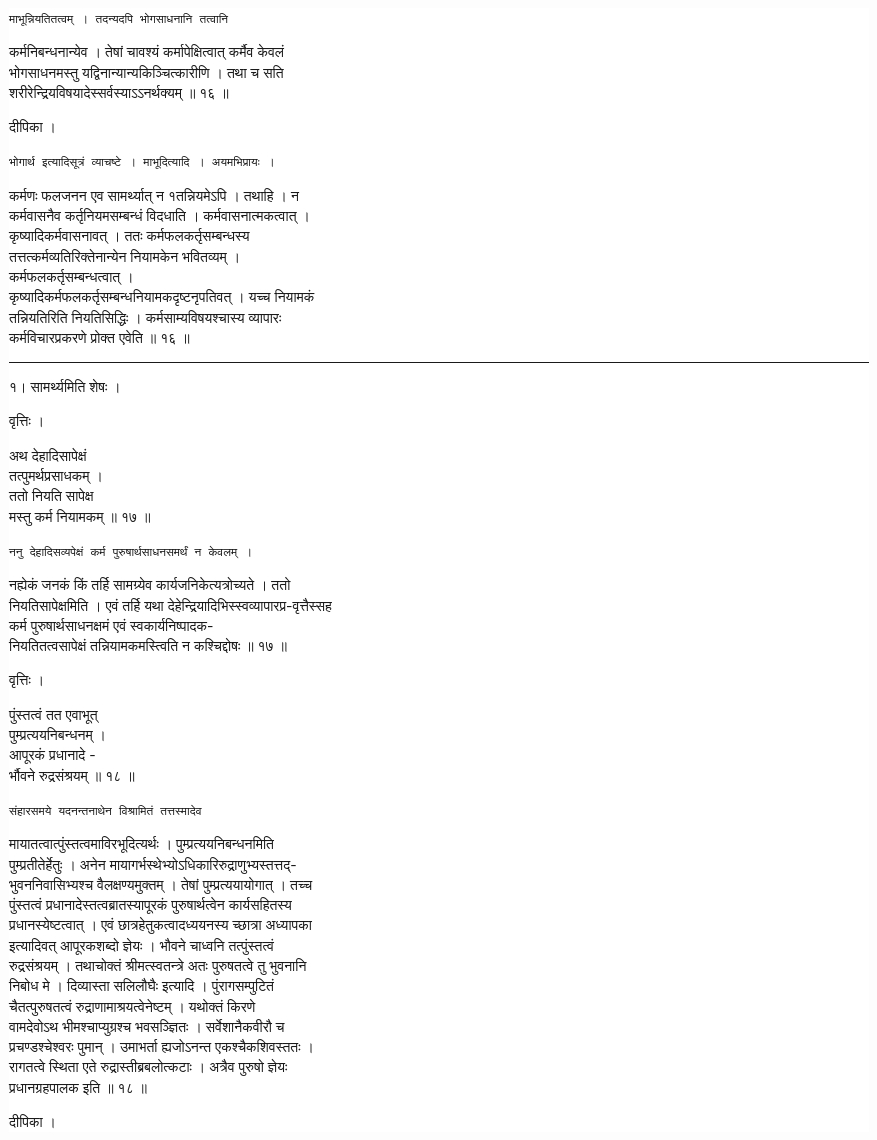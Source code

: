 	माभून्नियतितत्वम् । तदन्यदपि भोगसाधनानि तत्वानि   
कर्मनिबन्धनान्येव । तेषां चावश्यं कर्मापेक्षित्वात् कर्मैव केवलं   
भोगसाधनमस्तु यद्विनान्यान्यकिञ्चित्कारीणि । तथा च सति   
शरीरेन्द्रियविषयादेस्सर्वस्याऽऽनर्थक्यम् ॥ १६ ॥  
  
दीपिका ।  
  
	भोगार्थ इत्यादिसूत्रं व्याचष्टे । माभूदित्यादि । अयमभिप्रायः ।   
कर्मणः फलजनन एव सामर्थ्यात् न १तन्नियमेऽपि । तथाहि । न   
कर्मवासनैव कर्तृनियमसम्बन्धं विदधाति । कर्मवासनात्मकत्वात् ।   
कृष्यादिकर्मवासनावत् । ततः कर्मफलकर्तृसम्बन्धस्य   
तत्तत्कर्मव्यतिरिक्तेनान्येन नियामकेन भवितव्यम् ।   
कर्मफलकर्तृसम्बन्धत्वात् ।   
कृष्यादिकर्मफलकर्तृसम्बन्धनियामकदृष्टनृपतिवत् । यच्च नियामकं   
तन्नियतिरिति नियतिसिद्धिः । कर्मसाम्यविषयश्चास्य व्यापारः   
कर्मविचारप्रकरणे प्रोक्त एवेति ॥ १६ ॥  
______________________________  
१। सामर्थ्यमिति शेषः ।  
  
वृत्तिः ।  
  
अथ देहादिसापेक्षं  
तत्पुमर्थप्रसाधकम् ।  
ततो नियति सापेक्ष  
मस्तु कर्म नियामकम् ॥ १७ ॥  
  
	ननु देहादिसव्यपेक्षं कर्म पुरुषार्थसाधनसमर्थं न केवलम् ।   
नह्येकं जनकं किं तर्हि सामग्र्येव कार्यजनिकेत्यत्रोच्यते । ततो   
नियतिसापेक्षमिति । एवं तर्हि यथा देहेन्द्रियादिभिस्स्वव्यापारप्र-वृत्तैस्सह   
कर्म पुरुषार्थसाधनक्षमं एवं स्वकार्यनिष्पादक-  
नियतितत्वसापेक्षं तन्नियामकमस्त्विति न कश्चिद्दोषः ॥ १७ ॥  
  
वृत्तिः ।  
  
पुंस्तत्वं तत एवाभूत्  
पुम्प्रत्ययनिबन्धनम् ।  
आपूरकं प्रधानादे -  
र्भौवने रुद्रसंश्रयम् ॥ १८ ॥  
  
	संहारसमये यदनन्तनाथेन विश्रामितं तत्तस्मादेव   
मायातत्वात्पुंस्तत्वमाविरभूदित्यर्थः । पुम्प्रत्ययनिबन्धनमिति   
पुम्प्रतीतेर्हेतुः । अनेन मायागर्भस्थेभ्योऽधिकारिरुद्राणुभ्यस्तत्तद्-  
भुवननिवासिभ्यश्च वैलक्षण्यमुक्तम् । तेषां पुम्प्रत्ययायोगात् । तच्च   
पुंस्तत्वं प्रधानादेस्तत्वब्रातस्यापूरकं पुरुषार्थत्वेन कार्यसहितस्य   
प्रधानस्येष्टत्वात् । एवं छात्रहेतुकत्वादध्ययनस्य च्छात्रा अध्यापका   
इत्यादिवत् आपूरकशब्दो ज्ञेयः । भौवने चाध्वनि तत्पुंस्तत्वं   
रुद्रसंश्रयम् । तथाचोक्तं श्रीमत्स्वतन्त्रे अतः पुरुषतत्वे तु भुवनानि   
निबोध मे । दिव्यास्ता सलिलौघैः इत्यादि । पुंरागसम्पुटितं   
चैतत्पुरुषतत्वं रुद्राणामाश्रयत्वेनेष्टम् । यथोक्तं किरणे   
वामदेवोऽथ भीमश्चाप्युग्रश्च भवसञ्ज्ञितः । सर्वेशानैकवीरौ च   
प्रचण्डश्चेश्वरः पुमान् । उमाभर्ता ह्यजोऽनन्त एकश्चैकशिवस्ततः ।   
रागतत्वे स्थिता एते रुद्रास्तीब्रबलोत्कटाः । अत्रैव पुरुषो ज्ञेयः   
प्रधानग्रहपालक इति ॥ १८ ॥  
  
दीपिका ।  
  